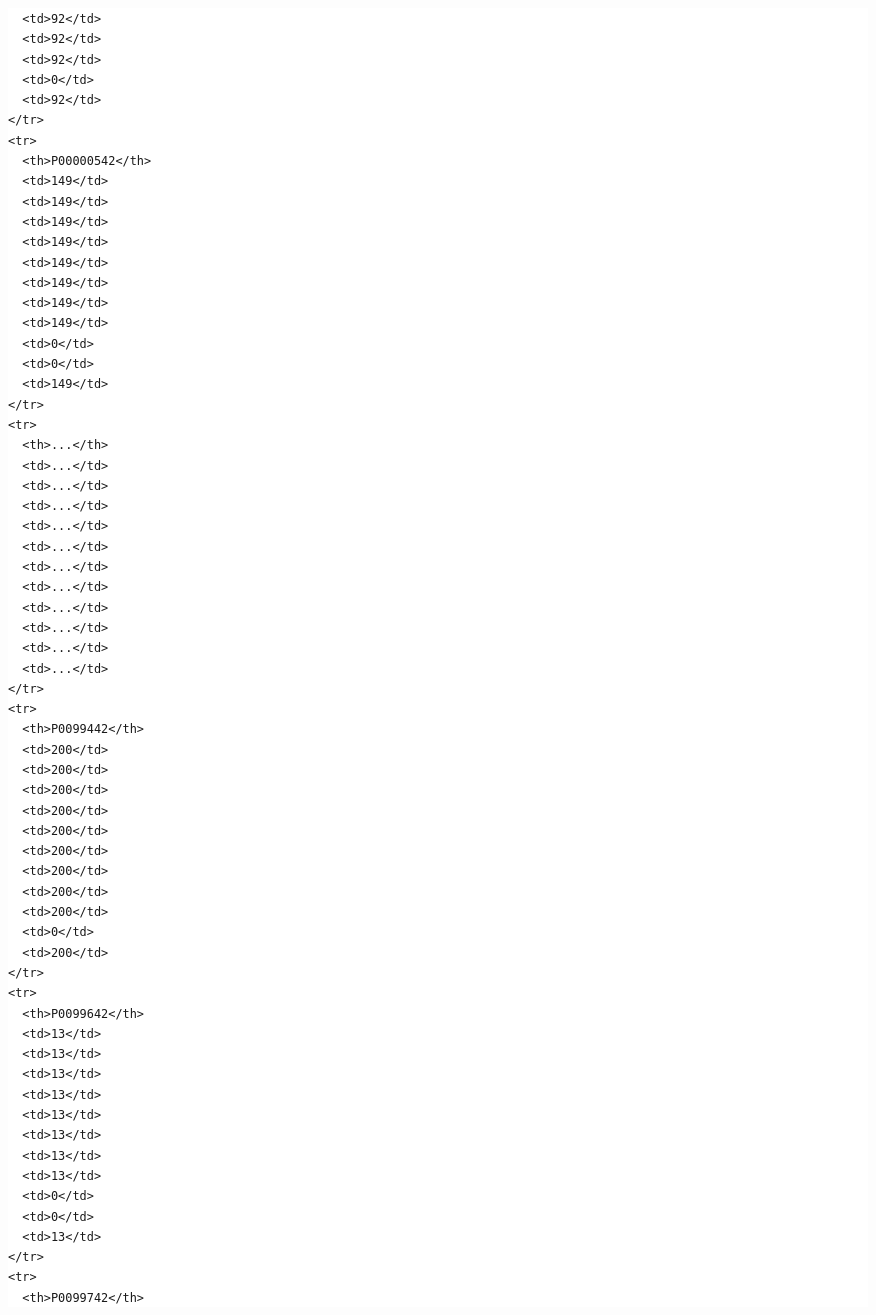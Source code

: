       <td>92</td>
      <td>92</td>
      <td>92</td>
      <td>0</td>
      <td>92</td>
    </tr>
    <tr>
      <th>P00000542</th>
      <td>149</td>
      <td>149</td>
      <td>149</td>
      <td>149</td>
      <td>149</td>
      <td>149</td>
      <td>149</td>
      <td>149</td>
      <td>0</td>
      <td>0</td>
      <td>149</td>
    </tr>
    <tr>
      <th>...</th>
      <td>...</td>
      <td>...</td>
      <td>...</td>
      <td>...</td>
      <td>...</td>
      <td>...</td>
      <td>...</td>
      <td>...</td>
      <td>...</td>
      <td>...</td>
      <td>...</td>
    </tr>
    <tr>
      <th>P0099442</th>
      <td>200</td>
      <td>200</td>
      <td>200</td>
      <td>200</td>
      <td>200</td>
      <td>200</td>
      <td>200</td>
      <td>200</td>
      <td>200</td>
      <td>0</td>
      <td>200</td>
    </tr>
    <tr>
      <th>P0099642</th>
      <td>13</td>
      <td>13</td>
      <td>13</td>
      <td>13</td>
      <td>13</td>
      <td>13</td>
      <td>13</td>
      <td>13</td>
      <td>0</td>
      <td>0</td>
      <td>13</td>
    </tr>
    <tr>
      <th>P0099742</th>
